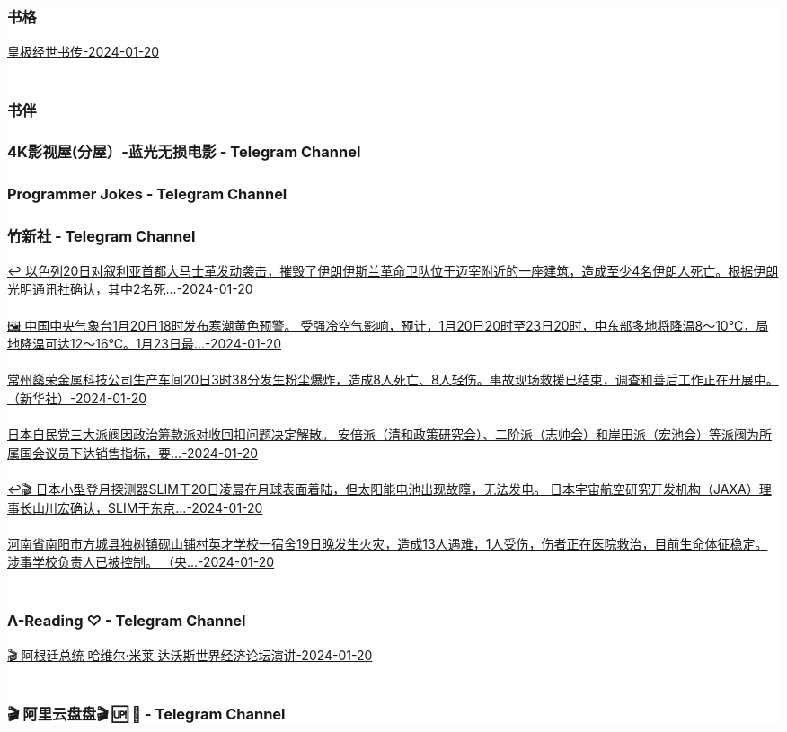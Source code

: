



###  书格

<a target=_blank rel=nofollow href="https://www.shuge.org/view/huang_ji_jing_shi_shu_zhuan/" >皇极经世书传-2024-01-20</a><br/><br/>





###  书伴









###  4K影视屋(分屋）-蓝光无损电影 - Telegram Channel







###  Programmer Jokes - Telegram Channel







###  竹新社 - Telegram Channel

<a target=_blank rel=nofollow href="https://t.me/tnews365/29398" >↩️ 以色列20日对叙利亚首都大马士革发动袭击，摧毁了伊朗伊斯兰革命卫队位于迈宰附近的一座建筑，造成至少4名伊朗人死亡。根据伊朗光明通讯社确认，其中2名死...-2024-01-20</a><br/><br/><a target=_blank rel=nofollow href="https://t.me/tnews365/29395" >🖼 中国中央气象台1月20日18时发布寒潮黄色预警。 受强冷空气影响，预计，1月20日20时至23日20时，中东部多地将降温8～10℃，局地降温可达12～16℃。1月23日最...-2024-01-20</a><br/><br/><a target=_blank rel=nofollow href="https://t.me/tnews365/29394" >常州燊荣金属科技公司生产车间20日3时38分发生粉尘爆炸，造成8人死亡、8人轻伤。事故现场救援已结束，调查和善后工作正在开展中。 （新华社）-2024-01-20</a><br/><br/><a target=_blank rel=nofollow href="https://t.me/tnews365/29393" >日本自民党三大派阀因政治筹款派对收回扣问题决定解散。 安倍派（清和政策研究会）、二阶派（志帅会）和岸田派（宏池会）等派阀为所属国会议员下达销售指标，要...-2024-01-20</a><br/><br/><a target=_blank rel=nofollow href="https://t.me/tnews365/29392" >↩️🎬 日本小型登月探测器SLIM于20日凌晨在月球表面着陆，但太阳能电池出现故障，无法发电。 日本宇宙航空研究开发机构（JAXA）理事长山川宏确认，SLIM于东京...-2024-01-20</a><br/><br/><a target=_blank rel=nofollow href="https://t.me/tnews365/29391" >河南省南阳市方城县独树镇砚山铺村英才学校一宿舍19日晚发生火灾，造成13人遇难，1人受伤，伤者正在医院救治，目前生命体征稳定。涉事学校负责人已被控制。 （央...-2024-01-20</a><br/><br/>





###  Λ-Reading ♡ - Telegram Channel

<a target=_blank rel=nofollow href="https://t.me/GoReading/10069" >🎬 阿根廷总统 哈维尔·米莱 达沃斯世界经济论坛演讲-2024-01-20</a><br/><br/>





###  🎬 阿里云盘盘🎬 🆙 🚦 - Telegram Channel

